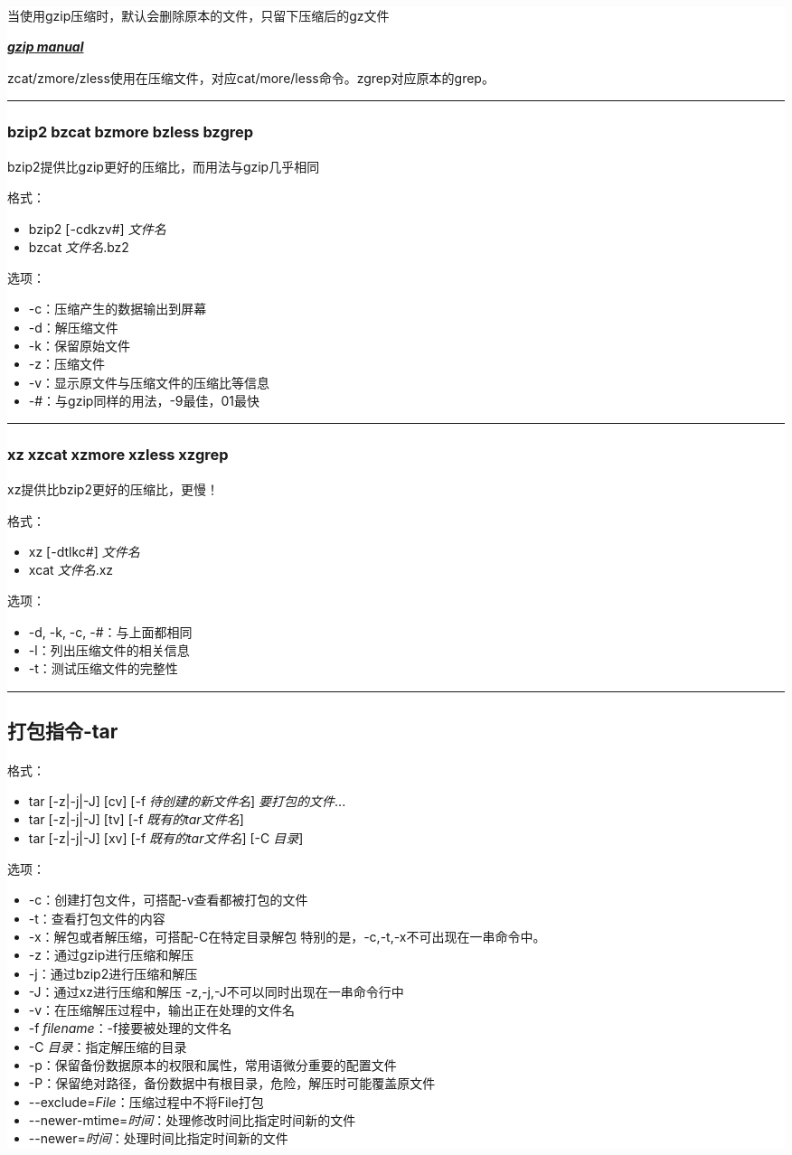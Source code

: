当使用gzip压缩时，默认会删除原本的文件，只留下压缩后的gz文件

[***gzip manual***](https://www.gnu.org/software/gzip/manual/gzip.html)

zcat/zmore/zless使用在压缩文件，对应cat/more/less命令。zgrep对应原本的grep。

---

### bzip2 bzcat bzmore bzless bzgrep

bzip2提供比gzip更好的压缩比，而用法与gzip几乎相同

格式：
- bzip2 [-cdkzv#] *文件名*
- bzcat *文件名*.bz2

选项：
- -c：压缩产生的数据输出到屏幕
- -d：解压缩文件
- -k：保留原始文件
- -z：压缩文件
- -v：显示原文件与压缩文件的压缩比等信息
- -#：与gzip同样的用法，-9最佳，01最快

---

### xz xzcat xzmore xzless xzgrep

xz提供比bzip2更好的压缩比，更慢！

格式：
- xz [-dtlkc#] *文件名*
- xcat *文件名*.xz

选项：
- -d, -k, -c, -#：与上面都相同
- -l：列出压缩文件的相关信息
- -t：测试压缩文件的完整性

---

## 打包指令-tar

格式：
- tar [-z|-j|-J] [cv] [-f *待创建的新文件名*] *要打包的文件*...
- tar [-z|-j|-J] [tv] [-f *既有的tar文件名*]
- tar [-z|-j|-J] [xv] [-f *既有的tar文件名*] [-C *目录*]

选项：
- -c：创建打包文件，可搭配-v查看都被打包的文件
- -t：查看打包文件的内容
- -x：解包或者解压缩，可搭配-C在特定目录解包
  特别的是，-c,-t,-x不可出现在一串命令中。
- -z：通过gzip进行压缩和解压
- -j：通过bzip2进行压缩和解压
- -J：通过xz进行压缩和解压
  -z,-j,-J不可以同时出现在一串命令行中
- -v：在压缩解压过程中，输出正在处理的文件名
- -f *filename*：-f接要被处理的文件名
- -C *目录*：指定解压缩的目录
- -p：保留备份数据原本的权限和属性，常用语微分重要的配置文件
- -P：保留绝对路径，备份数据中有根目录，危险，解压时可能覆盖原文件
- --exclude=*File*：压缩过程中不将File打包
- --newer-mtime=*时间*：处理修改时间比指定时间新的文件
- --newer=*时间*：处理时间比指定时间新的文件

